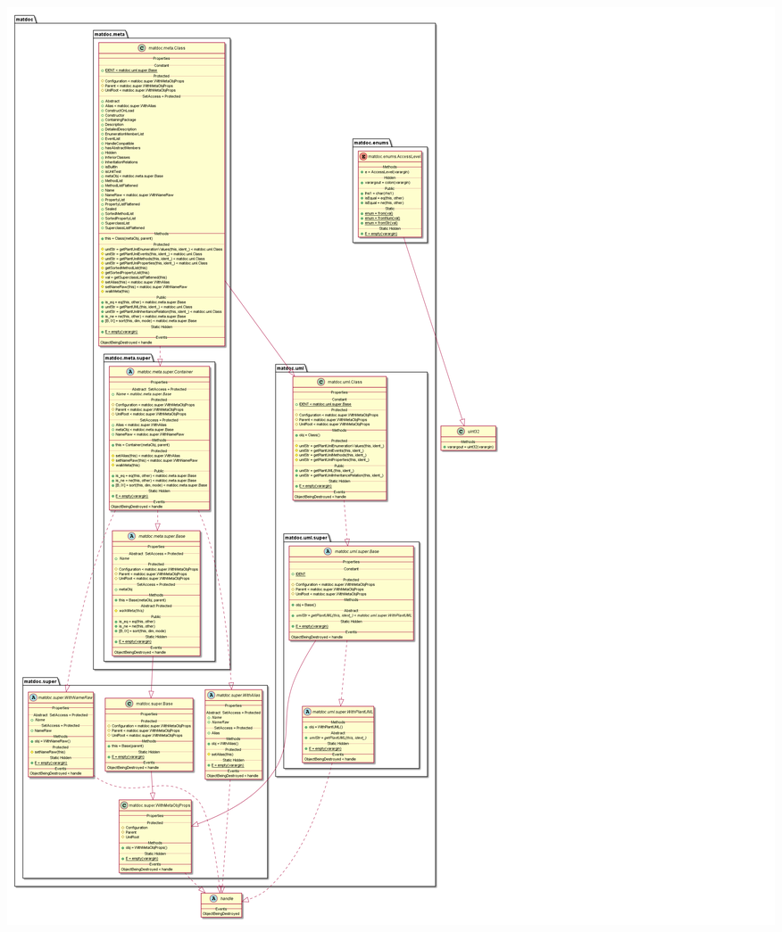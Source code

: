 ![export-class-HideEnumerationMember-true.png](uml-examples/export-class-HideEnumerationMember-true.png)
